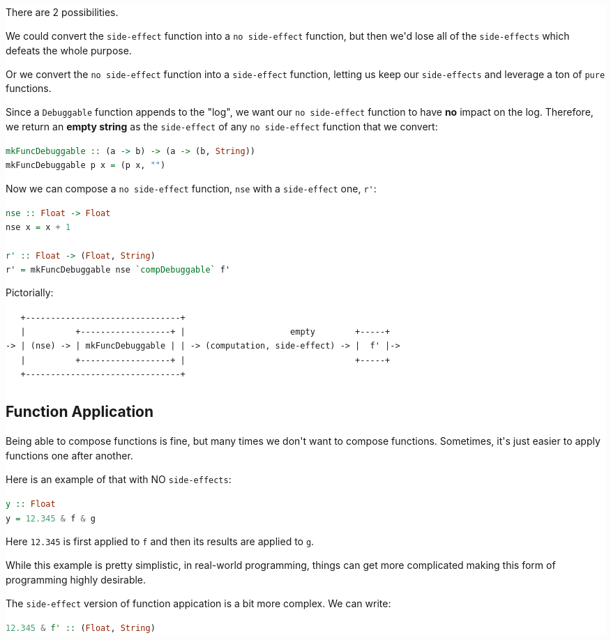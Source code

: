 There are 2 possibilities.

We could convert the `side-effect` function into a `no side-effect` function, but then we'd lose all of the `side-effects` which defeats the whole purpose.

Or we convert the `no side-effect` function into a `side-effect` function, letting us keep our `side-effects` and leverage a ton of `pure` functions.

Since a `Debuggable` function appends to the "log", we want our `no side-effect` function to have **no** impact on the log. Therefore, we return an **empty string** as the `side-effect` of any `no side-effect` function that we convert:

```hs
mkFuncDebuggable :: (a -> b) -> (a -> (b, String))
mkFuncDebuggable p x = (p x, "")
```

Now we can compose a `no side-effect` function, `nse` with a `side-effect` one, `r'`:

```hs
nse :: Float -> Float
nse x = x + 1

r' :: Float -> (Float, String)
r' = mkFuncDebuggable nse `compDebuggable` f'
```

Pictorially:

```
   +-------------------------------+
   |          +------------------+ |                     empty        +-----+
-> | (nse) -> | mkFuncDebuggable | | -> (computation, side-effect) -> |  f' |->
   |          +------------------+ |                                  +-----+
   +-------------------------------+
```

## Function Application

Being able to compose functions is fine, but many times we don't want to compose functions. Sometimes, it's just easier to apply functions one after another.

Here is an example of that with NO `side-effects`:

```hs	  
y :: Float
y = 12.345 & f & g
```
Here `12.345` is first applied to `f` and then its results are applied to `g`.

While this example is pretty simplistic, in real-world programming, things can get more complicated making this form of programming highly desirable.

The `side-effect` version of function appication is a bit more complex. We can write:

```hs
12.345 & f' :: (Float, String)
```
